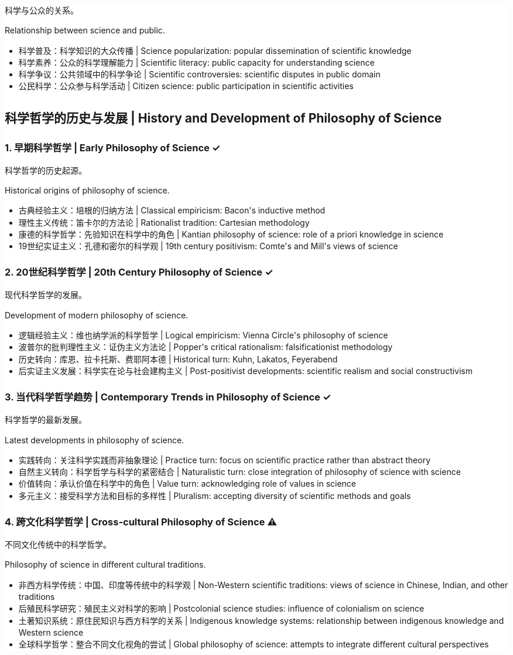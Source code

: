 科学与公众的关系。

Relationship between science and public.

- 科学普及：科学知识的大众传播 | Science popularization: popular dissemination of scientific knowledge
- 科学素养：公众的科学理解能力 | Scientific literacy: public capacity for understanding science
- 科学争议：公共领域中的科学争论 | Scientific controversies: scientific disputes in public domain
- 公民科学：公众参与科学活动 | Citizen science: public participation in scientific activities

## 科学哲学的历史与发展 | History and Development of Philosophy of Science

### 1. 早期科学哲学 | Early Philosophy of Science ✓

科学哲学的历史起源。

Historical origins of philosophy of science.

- 古典经验主义：培根的归纳方法 | Classical empiricism: Bacon's inductive method
- 理性主义传统：笛卡尔的方法论 | Rationalist tradition: Cartesian methodology
- 康德的科学哲学：先验知识在科学中的角色 | Kantian philosophy of science: role of a priori knowledge in science
- 19世纪实证主义：孔德和密尔的科学观 | 19th century positivism: Comte's and Mill's views of science

### 2. 20世纪科学哲学 | 20th Century Philosophy of Science ✓

现代科学哲学的发展。

Development of modern philosophy of science.

- 逻辑经验主义：维也纳学派的科学哲学 | Logical empiricism: Vienna Circle's philosophy of science
- 波普尔的批判理性主义：证伪主义方法论 | Popper's critical rationalism: falsificationist methodology
- 历史转向：库恩、拉卡托斯、费耶阿本德 | Historical turn: Kuhn, Lakatos, Feyerabend
- 后实证主义发展：科学实在论与社会建构主义 | Post-positivist developments: scientific realism and social constructivism

### 3. 当代科学哲学趋势 | Contemporary Trends in Philosophy of Science ✓

科学哲学的最新发展。

Latest developments in philosophy of science.

- 实践转向：关注科学实践而非抽象理论 | Practice turn: focus on scientific practice rather than abstract theory
- 自然主义转向：科学哲学与科学的紧密结合 | Naturalistic turn: close integration of philosophy of science with science
- 价值转向：承认价值在科学中的角色 | Value turn: acknowledging role of values in science
- 多元主义：接受科学方法和目标的多样性 | Pluralism: accepting diversity of scientific methods and goals

### 4. 跨文化科学哲学 | Cross-cultural Philosophy of Science ⚠

不同文化传统中的科学哲学。

Philosophy of science in different cultural traditions.

- 非西方科学传统：中国、印度等传统中的科学观 | Non-Western scientific traditions: views of science in Chinese, Indian, and other traditions
- 后殖民科学研究：殖民主义对科学的影响 | Postcolonial science studies: influence of colonialism on science
- 土著知识系统：原住民知识与西方科学的关系 | Indigenous knowledge systems: relationship between indigenous knowledge and Western science
- 全球科学哲学：整合不同文化视角的尝试 | Global philosophy of science: attempts to integrate different cultural perspectives 